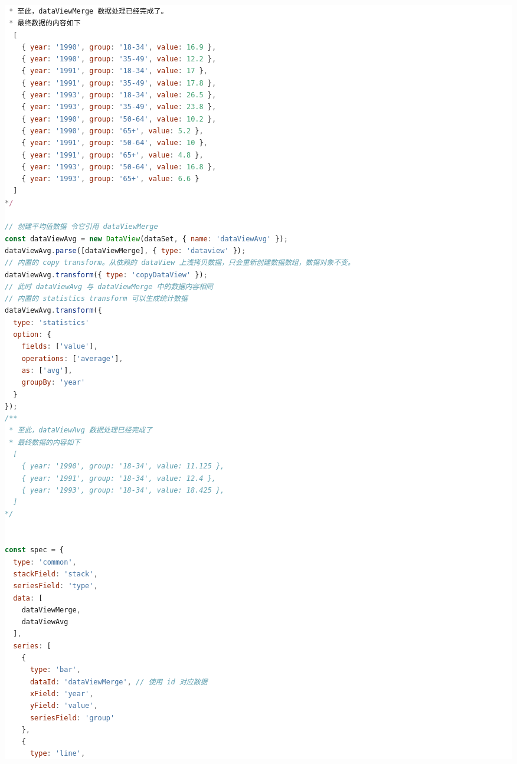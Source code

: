 ```js
 * 至此，dataViewMerge 数据处理已经完成了。
 * 最终数据的内容如下
  [
    { year: '1990', group: '18-34', value: 16.9 },
    { year: '1990', group: '35-49', value: 12.2 },
    { year: '1991', group: '18-34', value: 17 },
    { year: '1991', group: '35-49', value: 17.8 },
    { year: '1993', group: '18-34', value: 26.5 },
    { year: '1993', group: '35-49', value: 23.8 },
    { year: '1990', group: '50-64', value: 10.2 },
    { year: '1990', group: '65+', value: 5.2 },
    { year: '1991', group: '50-64', value: 10 },
    { year: '1991', group: '65+', value: 4.8 },
    { year: '1993', group: '50-64', value: 16.8 },
    { year: '1993', group: '65+', value: 6.6 }
  ]
*/

// 创建平均值数据 令它引用 dataViewMerge
const dataViewAvg = new DataView(dataSet, { name: 'dataViewAvg' });
dataViewAvg.parse([dataViewMerge], { type: 'dataview' });
// 内置的 copy transform。从依赖的 dataView 上浅拷贝数据，只会重新创建数据数组，数据对象不变。
dataViewAvg.transform({ type: 'copyDataView' });
// 此时 dataViewAvg 与 dataViewMerge 中的数据内容相同
// 内置的 statistics transform 可以生成统计数据
dataViewAvg.transform({
  type: 'statistics'
  option: {
    fields: ['value'],
    operations: ['average'],
    as: ['avg'],
    groupBy: 'year'
  }
});
/**
 * 至此，dataViewAvg 数据处理已经完成了
 * 最终数据的内容如下
  [
    { year: '1990', group: '18-34', value: 11.125 },
    { year: '1991', group: '18-34', value: 12.4 },
    { year: '1993', group: '18-34', value: 18.425 },
  ]
*/


const spec = {
  type: 'common',
  stackField: 'stack',
  seriesField: 'type',
  data: [
    dataViewMerge,
    dataViewAvg
  ],
  series: [
    {
      type: 'bar',
      dataId: 'dataViewMerge', // 使用 id 对应数据
      xField: 'year',
      yField: 'value',
      seriesField: 'group'
    },
    {
      type: 'line',
```